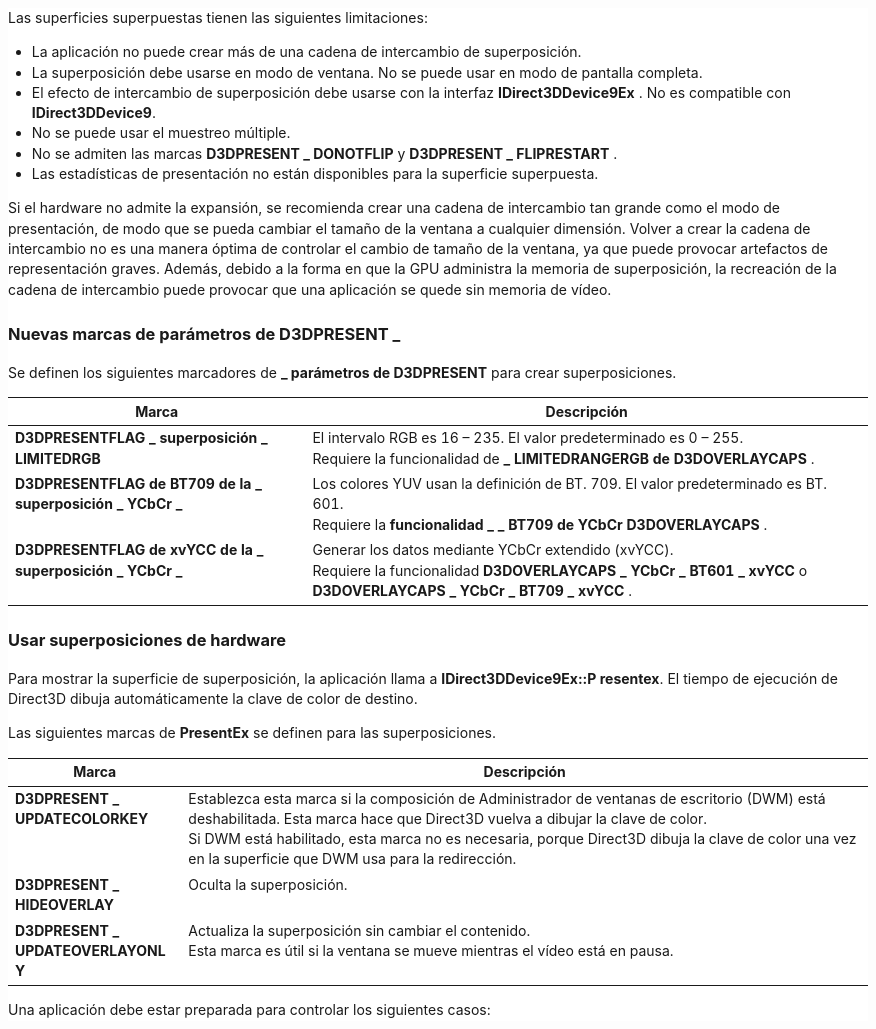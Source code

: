 Las superficies superpuestas tienen las siguientes limitaciones:

-   La aplicación no puede crear más de una cadena de intercambio de superposición.
-   La superposición debe usarse en modo de ventana. No se puede usar en modo de pantalla completa.
-   El efecto de intercambio de superposición debe usarse con la interfaz **IDirect3DDevice9Ex** . No es compatible con **IDirect3DDevice9**.
-   No se puede usar el muestreo múltiple.
-   No se admiten las marcas **D3DPRESENT \_ DONOTFLIP** y **D3DPRESENT \_ FLIPRESTART** .
-   Las estadísticas de presentación no están disponibles para la superficie superpuesta.

Si el hardware no admite la expansión, se recomienda crear una cadena de intercambio tan grande como el modo de presentación, de modo que se pueda cambiar el tamaño de la ventana a cualquier dimensión. Volver a crear la cadena de intercambio no es una manera óptima de controlar el cambio de tamaño de la ventana, ya que puede provocar artefactos de representación graves. Además, debido a la forma en que la GPU administra la memoria de superposición, la recreación de la cadena de intercambio puede provocar que una aplicación se quede sin memoria de vídeo.

### <a name="new-d3dpresent_parameters-flags"></a>Nuevas marcas de parámetros de D3DPRESENT \_

Se definen los siguientes marcadores de **\_ parámetros de D3DPRESENT** para crear superposiciones.



| Marca                                      | Descripción                                                                                                                                                                        |
|-------------------------------------------|------------------------------------------------------------------------------------------------------------------------------------------------------------------------------------|
| **D3DPRESENTFLAG \_ superposición \_ LIMITEDRGB**   | El intervalo RGB es 16 – 235. El valor predeterminado es 0 – 255. <br/> Requiere la funcionalidad de **\_ LIMITEDRANGERGB de D3DOVERLAYCAPS** .<br/>                                                 |
| **D3DPRESENTFLAG de BT709 de la \_ superposición \_ YCbCr \_** | Los colores YUV usan la definición de BT. 709. El valor predeterminado es BT. 601. <br/> Requiere la **funcionalidad \_ \_ BT709 de YCbCr D3DOVERLAYCAPS** .<br/>                                      |
| **D3DPRESENTFLAG de xvYCC de la \_ superposición \_ YCbCr \_** | Generar los datos mediante YCbCr extendido (xvYCC).<br/> Requiere la funcionalidad **D3DOVERLAYCAPS \_ YCbCr \_ BT601 \_ xvYCC** o **D3DOVERLAYCAPS \_ YCbCr \_ BT709 \_ xvYCC** .<br/> |



 

### <a name="using-hardware-overlays"></a>Usar superposiciones de hardware

Para mostrar la superficie de superposición, la aplicación llama a **IDirect3DDevice9Ex::P resentex**. El tiempo de ejecución de Direct3D dibuja automáticamente la clave de color de destino.

Las siguientes marcas de **PresentEx** se definen para las superposiciones.



| Marca                              | Descripción                                                                                                                                                                                                                                                                           |
|-----------------------------------|---------------------------------------------------------------------------------------------------------------------------------------------------------------------------------------------------------------------------------------------------------------------------------------|
| **D3DPRESENT \_ UPDATECOLORKEY**    | Establezca esta marca si la composición de Administrador de ventanas de escritorio (DWM) está deshabilitada. Esta marca hace que Direct3D vuelva a dibujar la clave de color.<br/> Si DWM está habilitado, esta marca no es necesaria, porque Direct3D dibuja la clave de color una vez en la superficie que DWM usa para la redirección.<br/> |
| **D3DPRESENT \_ HIDEOVERLAY**       | Oculta la superposición.                                                                                                                                                                                                                                                                    |
| **D3DPRESENT \_ UPDATEOVERLAYONLY** | Actualiza la superposición sin cambiar el contenido.<br/> Esta marca es útil si la ventana se mueve mientras el vídeo está en pausa.<br/>                                                                                                                                           |



 

Una aplicación debe estar preparada para controlar los siguientes casos:
